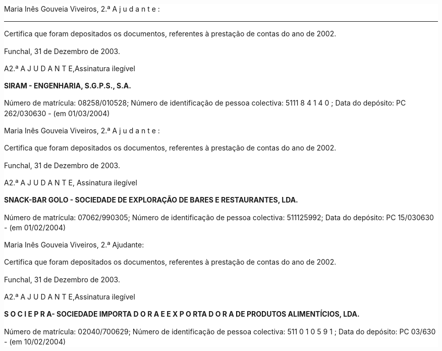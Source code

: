 Maria Inês Gouveia Viveiros, 2.ª A j u d a n t e :




---

Certifica que foram depositados os documentos, referentes à
prestação de contas do ano de 2002.


Funchal, 31 de Dezembro de 2003.


A2.ª A J U D A N T E,Assinatura ilegível


**SIRAM - ENGENHARIA, S.G.P.S., S.A.**


Número de matrícula: 08258/010528;
Número de identificação de pessoa colectiva: 5111 8 4 1 4 0 ;
Data do depósito: PC 262/030630 - (em 01/03/2004)


Maria Inês Gouveia Viveiros, 2.ª A j u d a n t e :


Certifica que foram depositados os documentos, referentes à
prestação de contas do ano de 2002.


Funchal, 31 de Dezembro de 2003.


A2.ª A J U D A N T E, Assinatura ilegível


**SNACK-BAR GOLO - SOCIEDADE DE EXPLORAÇÃO DE
BARES E RESTAURANTES, LDA.**


Número de matrícula: 07062/990305;
Número de identificação de pessoa colectiva: 511125992;
Data do depósito: PC 15/030630 - (em 01/02/2004)


Maria Inês Gouveia Viveiros, 2.ª Ajudante:


Certifica que foram depositados os documentos, referentes à
prestação de contas do ano de 2002.


Funchal, 31 de Dezembro de 2003.


A2.ª A J U D A N T E,Assinatura ilegível


**S O C I E P R A- SOCIEDADE IMPORTA D O R A E
E X P O RTA D O R A DE PRODUTOS ALIMENTÍCIOS, LDA.**


Número de matrícula: 02040/700629;
Número de identificação de pessoa colectiva: 511 0 1 0 5 9 1 ;
Data do depósito: PC 03/630 - (em 10/02/2004)
